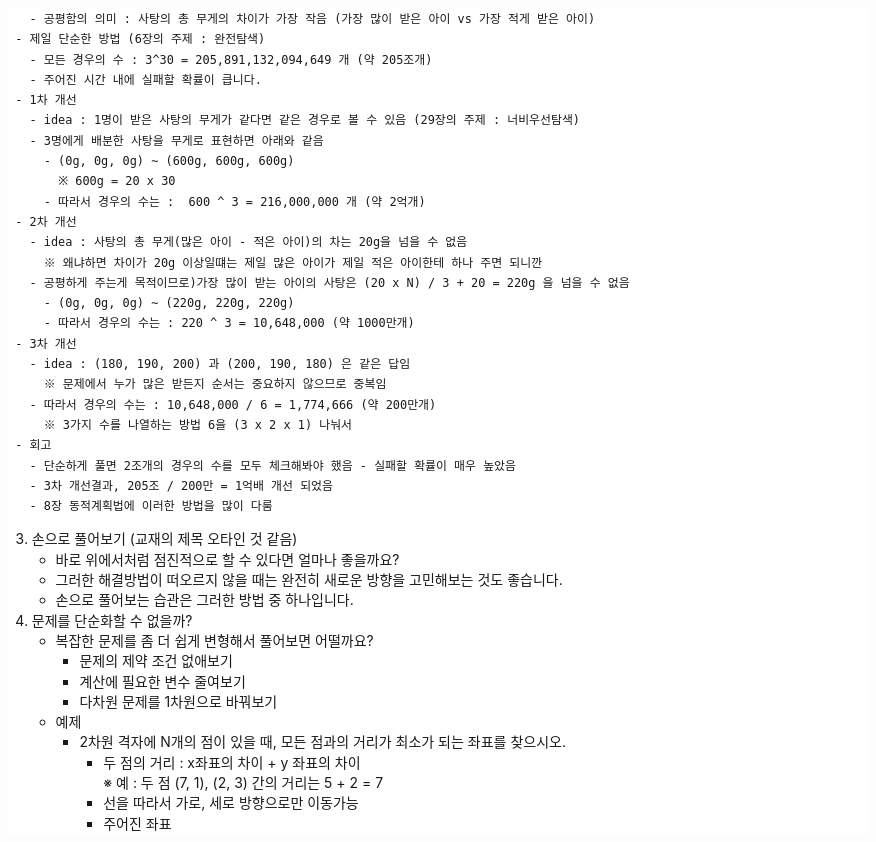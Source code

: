        - 공평함의 의미 : 사탕의 총 무게의 차이가 가장 작음 (가장 많이 받은 아이 vs 가장 적게 받은 아이)
     - 제일 단순한 방법 (6장의 주제 : 완전탐색)
       - 모든 경우의 수 : 3^30 = ‭205,891,132,094,649‬ 개 (약 205조개)
       - 주어진 시간 내에 실패할 확률이 큽니다.
     - 1차 개선
       - idea : 1명이 받은 사탕의 무게가 같다면 같은 경우로 볼 수 있음 (29장의 주제 : 너비우선탐색)
       - 3명에게 배분한 사탕을 무게로 표현하면 아래와 같음
         - (0g, 0g, 0g) ~ (600g, 600g, 600g)  
           ※ 600g = 20 x 30
         - 따라서 경우의 수는 :  600 ^ 3 = ‭216,000,000‬ 개 (약 2억개)
     - 2차 개선
       - idea : 사탕의 총 무게(많은 아이 - 적은 아이)의 차는 20g을 넘을 수 없음     
         ※ 왜냐하면 차이가 20g 이상일떄는 제일 많은 아이가 제일 적은 아이한테 하나 주면 되니깐  
       - 공평하게 주는게 목적이므로)가장 많이 받는 아이의 사탕은 (20 x N) / 3 + 20 = 220g 을 넘을 수 없음
         - (0g, 0g, 0g) ~ (220g, 220g, 220g)
         - 따라서 경우의 수는 : 220 ^ 3 = ‭10,648,000‬ (약 1000만개)
     - 3차 개선
       - idea : (180, 190, 200) 과 (200, 190, 180) 은 같은 답임  
         ※ 문제에서 누가 많은 받든지 순서는 중요하지 않으므로 중복임
       - 따라서 경우의 수는 : 10,648,000 / 6 = 1,774,666 (약 200만개)  
         ※ 3가지 수를 나열하는 방법 6을 (3 x 2 x 1) 나눠서
     - 회고
       - 단순하게 풀면 2조개의 경우의 수를 모두 체크해봐야 했음 - 실패할 확률이 매우 높았음
       - 3차 개선결과, 205조 / 200만 = 1억배 개선 되었음
       - 8장 동적계획법에 이러한 방법을 많이 다룸
3. 손으로 풀어보기 (교재의 제목 오타인 것 같음)
   - 바로 위에서처럼 점진적으로 할 수 있다면 얼마나 좋을까요?
   - 그러한 해결방법이 떠오르지 않을 때는 완전히 새로운 방향을 고민해보는 것도 좋습니다.
   - 손으로 풀어보는 습관은 그러한 방법 중 하나입니다.
4. 문제를 단순화할 수 없을까?
   - 복잡한 문제를 좀 더 쉽게 변형해서 풀어보면 어떨까요?
     - 문제의 제약 조건 없애보기
     - 계산에 필요한 변수 줄여보기
     - 다차원 문제를 1차원으로 바꿔보기
   - 예제
     - 2차원 격자에 N개의 점이 있을 때, 모든 점과의 거리가 최소가 되는 좌표를 찾으시오.
       - 두 점의 거리 : x좌표의 차이 + y 좌표의 차이  
         ※ 예 : 두 점 (7, 1), (2, 3) 간의 거리는 5 + 2 = 7
       - 선을 따라서 가로, 세로 방향으로만 이동가능
       - 주어진 좌표  